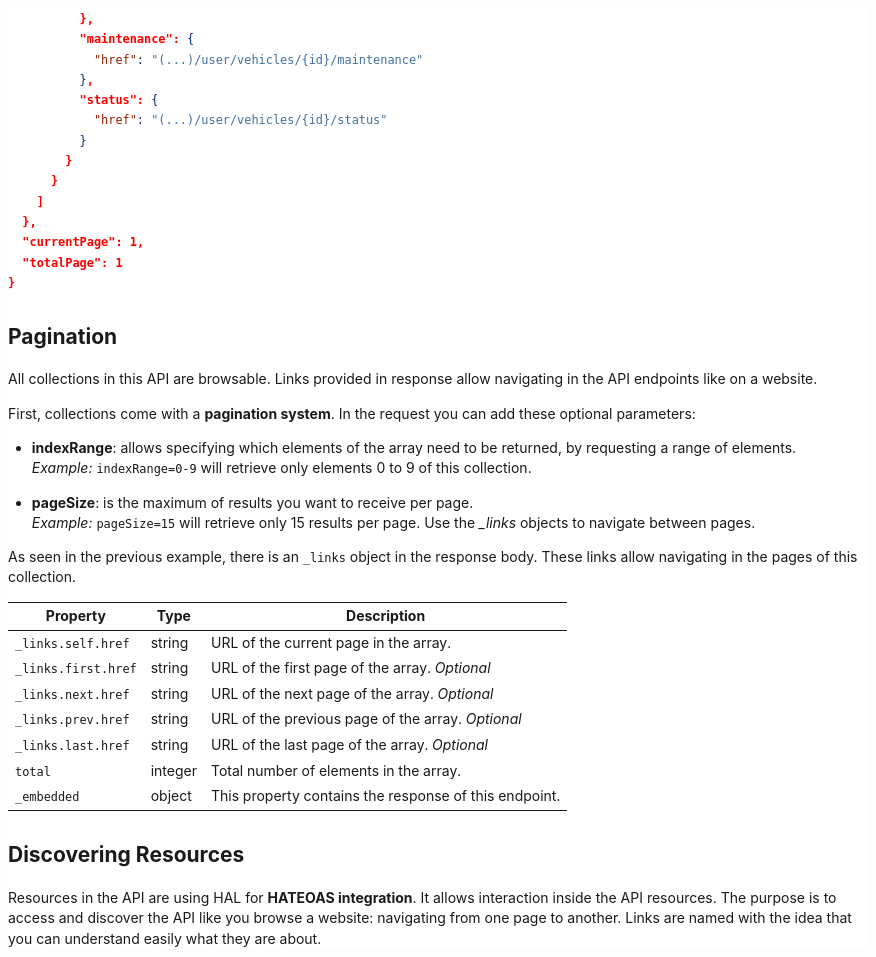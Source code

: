```json
          },
          "maintenance": {
            "href": "(...)/user/vehicles/{id}/maintenance"
          },
          "status": {
            "href": "(...)/user/vehicles/{id}/status"
          }
        }
      }
    ]
  },
  "currentPage": 1,
  "totalPage": 1
}
```

## Pagination

All collections in this API are browsable. Links provided in response allow navigating in the API endpoints like on a website.

First, collections come with a **pagination system**. In the request you can add these optional parameters:
- **indexRange**: allows specifying which elements of the array need to be returned, by requesting a range of elements.
<br>*Example:* `indexRange=0-9` will retrieve only elements 0 to 9 of this collection.

- **pageSize**: is the maximum of results you want to receive per page.
<br>*Example:* `pageSize=15` will retrieve only 15 results per page. Use the *_links* objects to navigate between pages.

As seen in the previous example, there is an `_links` object in the response body. These links allow navigating in the pages of this collection.

|Property|	Type|	Description|
|----|----|----|
|`_links.self.href`|	string |	URL of the current page in the array. |
|`_links.first.href`|	string |	URL of the first page of the array. *Optional*|
|`_links.next.href`|	string |	URL of the next page of the array. *Optional*|
|`_links.prev.href`|	string |	URL of the previous page of the array. *Optional*|
|`_links.last.href`| string |	URL of the last page of the array. *Optional*|
|`total`|	integer|	Total number of elements in the array. |
|`_embedded`|	object| This property contains the response of this endpoint. |

## Discovering Resources

Resources in the API are using HAL for **HATEOAS integration**. It allows interaction inside the API resources. The purpose is to access and discover the API like you browse a website: navigating from one page to another. Links are named with the idea that you can understand easily what they are about.

